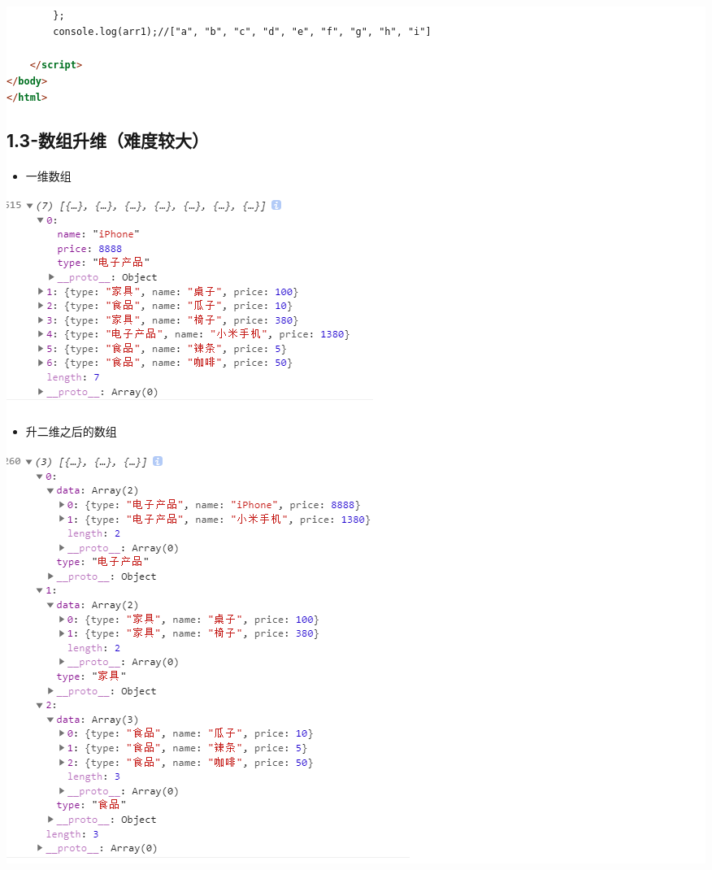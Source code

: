 ```html
        };
        console.log(arr1);//["a", "b", "c", "d", "e", "f", "g", "h", "i"]
        
    </script>
</body>
</html>
```



## 1.3-数组升维（难度较大）



* 一维数组

![1572289091334](day07.assets/1572289091334.png)



* 升二维之后的数组

![1572289122684](day07.assets/1572289122684.png)
